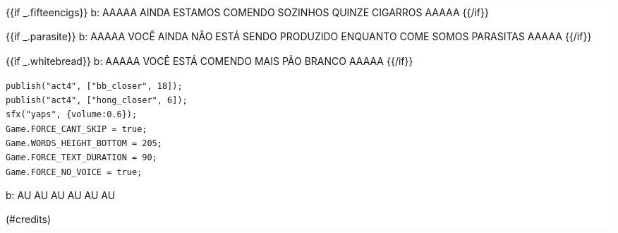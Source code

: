 {{if _.fifteencigs}}
b: AAAAA AINDA ESTAMOS COMENDO SOZINHOS QUINZE CIGARROS AAAAA
{{/if}}

{{if _.parasite}}
b: AAAAA VOCÊ AINDA NÃO ESTÁ SENDO PRODUZIDO ENQUANTO COME SOMOS PARASITAS AAAAA
{{/if}}

{{if _.whitebread}}
b: AAAAA VOCÊ ESTÁ COMENDO MAIS PÃO BRANCO AAAAA
{{/if}}

```
publish("act4", ["bb_closer", 18]);
publish("act4", ["hong_closer", 6]);
sfx("yaps", {volume:0.6});
Game.FORCE_CANT_SKIP = true;
Game.WORDS_HEIGHT_BOTTOM = 205;
Game.FORCE_TEXT_DURATION = 90;
Game.FORCE_NO_VOICE = true;
```

b: AU AU AU AU AU AU

(#credits)